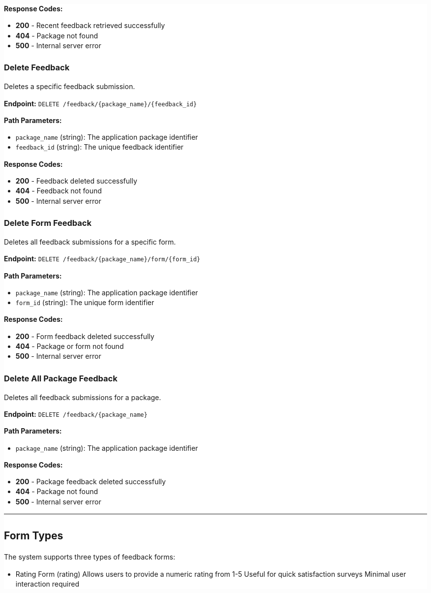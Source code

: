 **Response Codes:**
- **200** - Recent feedback retrieved successfully
- **404** - Package not found
- **500** - Internal server error


### Delete Feedback
Deletes a specific feedback submission.

**Endpoint:** `DELETE /feedback/{package_name}/{feedback_id}`

**Path Parameters:**
- `package_name` (string): The application package identifier
- `feedback_id` (string): The unique feedback identifier

**Response Codes:**
- **200** - Feedback deleted successfully
- **404** - Feedback not found
- **500** - Internal server error


### Delete Form Feedback
Deletes all feedback submissions for a specific form.

**Endpoint:** `DELETE /feedback/{package_name}/form/{form_id}`

**Path Parameters:**
- `package_name` (string): The application package identifier
- `form_id` (string): The unique form identifier

**Response Codes:**
- **200** - Form feedback deleted successfully
- **404** - Package or form not found
- **500** - Internal server error


### Delete All Package Feedback
Deletes all feedback submissions for a package.

**Endpoint:** `DELETE /feedback/{package_name}`

**Path Parameters:**
- `package_name` (string): The application package identifier

**Response Codes:**
- **200** - Package feedback deleted successfully
- **404** - Package not found
- **500** - Internal server error

---

## Form Types
The system supports three types of feedback forms:
- Rating Form (rating)
    Allows users to provide a numeric rating from 1-5
    Useful for quick satisfaction surveys
    Minimal user interaction required
